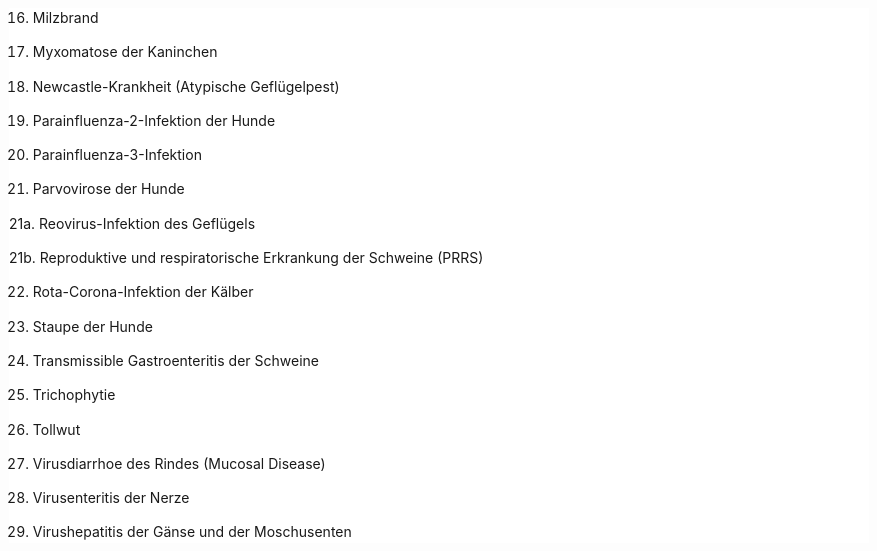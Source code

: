 16. Milzbrand

17. Myxomatose der Kaninchen

18. Newcastle-Krankheit (Atypische Geflügelpest)

19. Parainfluenza-2-Infektion der Hunde

20. Parainfluenza-3-Infektion

21. Parvovirose der Hunde

21a. Reovirus-Infektion des Geflügels

21b. Reproduktive und respiratorische Erkrankung der Schweine (PRRS)

22. Rota-Corona-Infektion der Kälber

23. Staupe der Hunde

24. Transmissible Gastroenteritis der Schweine

25. Trichophytie

26. Tollwut

27. Virusdiarrhoe des Rindes (Mucosal Disease)

28. Virusenteritis der Nerze

29. Virushepatitis der Gänse und der Moschusenten
